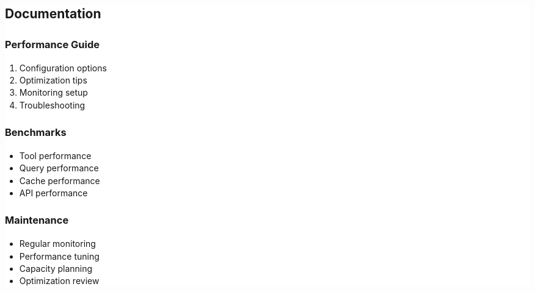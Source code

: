 ## Documentation

### Performance Guide
1. Configuration options
2. Optimization tips
3. Monitoring setup
4. Troubleshooting

### Benchmarks
- Tool performance
- Query performance
- Cache performance
- API performance

### Maintenance
- Regular monitoring
- Performance tuning
- Capacity planning
- Optimization review

